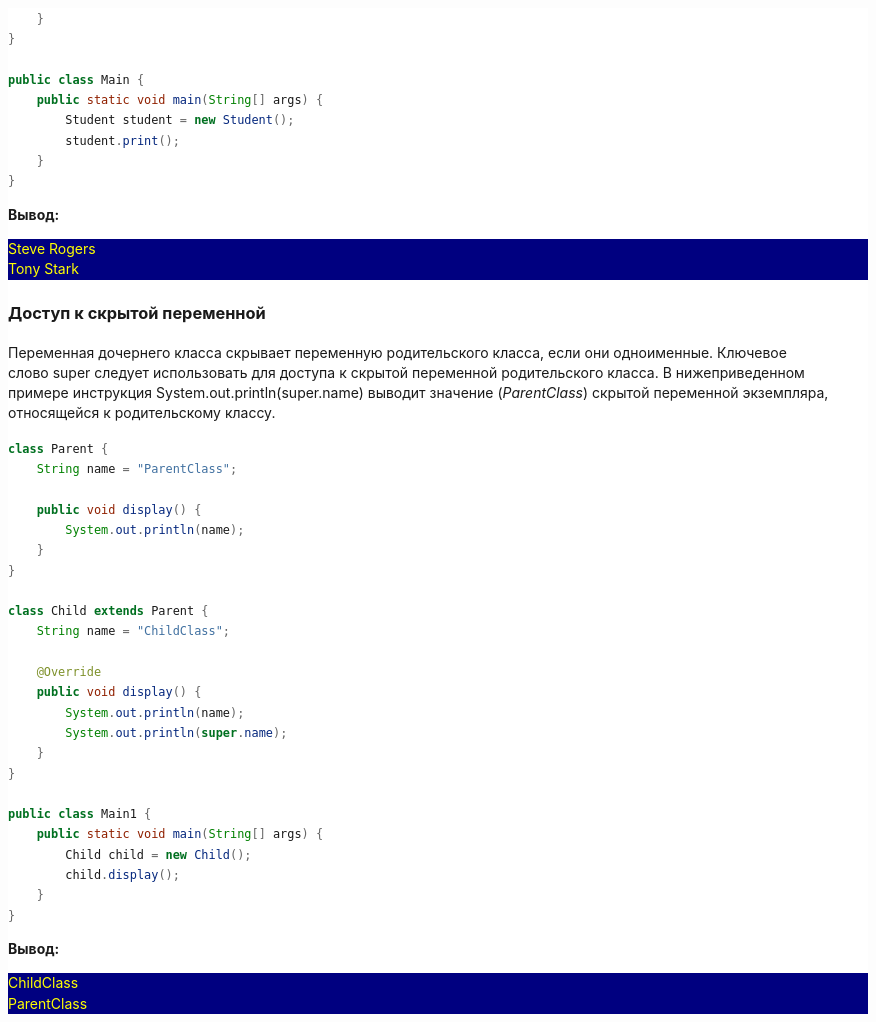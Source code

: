 ```java
    }
}

public class Main {
    public static void main(String[] args) {
        Student student = new Student();
        student.print();
    }
}
```
**Вывод:**
<p style="background-color: navy; color: yellow">
Steve Rogers<br>
Tony Stark</p>

### Доступ к скрытой переменной

Переменная дочернего класса скрывает переменную родительского класса, если они одноименные. Ключевое слово super следует использовать для доступа к скрытой переменной родительского класса. В нижеприведенном примере инструкция System.out.println(super.name) выводит значение (_ParentClass_) скрытой переменной экземпляра, относящейся к родительскому классу.
```java
class Parent {
    String name = "ParentClass";

    public void display() {
        System.out.println(name);
    }
}

class Child extends Parent {
    String name = "ChildClass";

    @Override
    public void display() {
        System.out.println(name);
        System.out.println(super.name);
    }
}

public class Main1 {
    public static void main(String[] args) {
        Child child = new Child();
        child.display();
    }
}
```
**Вывод:**
<p style="background-color: navy; color: yellow">
ChildClass<br>
ParentClass</p>
